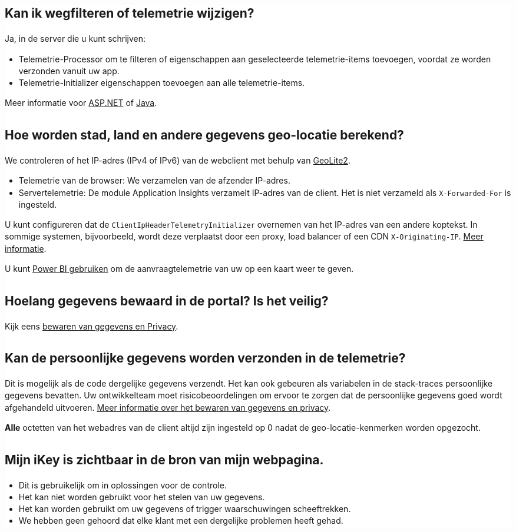 ## <a name="can-i-filter-out-or-modify-some-telemetry"></a>Kan ik wegfilteren of telemetrie wijzigen?

Ja, in de server die u kunt schrijven:

* Telemetrie-Processor om te filteren of eigenschappen aan geselecteerde telemetrie-items toevoegen, voordat ze worden verzonden vanuit uw app.
* Telemetrie-Initializer eigenschappen toevoegen aan alle telemetrie-items.

Meer informatie voor [ASP.NET](../../azure-monitor/app/api-filtering-sampling.md) of [Java](../../azure-monitor/app/java-filter-telemetry.md).

## <a name="how-are-city-country-and-other-geo-location-data-calculated"></a>Hoe worden stad, land en andere gegevens geo-locatie berekend?

We controleren of het IP-adres (IPv4 of IPv6) van de webclient met behulp van [GeoLite2](http://dev.maxmind.com/geoip/geoip2/geolite2/).

* Telemetrie van de browser: We verzamelen van de afzender IP-adres.
* Servertelemetrie: De module Application Insights verzamelt IP-adres van de client. Het is niet verzameld als `X-Forwarded-For` is ingesteld.

U kunt configureren dat de `ClientIpHeaderTelemetryInitializer` overnemen van het IP-adres van een andere koptekst. In sommige systemen, bijvoorbeeld, wordt deze verplaatst door een proxy, load balancer of een CDN `X-Originating-IP`. [Meer informatie](https://apmtips.com/blog/2016/07/05/client-ip-address/).

U kunt [Power BI gebruiken](../../azure-monitor/app/export-power-bi.md ) om de aanvraagtelemetrie van uw op een kaart weer te geven.


## <a name="data"></a>Hoelang gegevens bewaard in de portal? Is het veilig?
Kijk eens [bewaren van gegevens en Privacy][data].

## <a name="could-personal-data-be-sent-in-the-telemetry"></a>Kan de persoonlijke gegevens worden verzonden in de telemetrie?

Dit is mogelijk als de code dergelijke gegevens verzendt. Het kan ook gebeuren als variabelen in de stack-traces persoonlijke gegevens bevatten. Uw ontwikkelteam moet risicobeoordelingen om ervoor te zorgen dat de persoonlijke gegevens goed wordt afgehandeld uitvoeren. [Meer informatie over het bewaren van gegevens en privacy](../../azure-monitor/app/data-retention-privacy.md).

**Alle** octetten van het webadres van de client altijd zijn ingesteld op 0 nadat de geo-locatie-kenmerken worden opgezocht.

## <a name="my-ikey-is-visible-in-my-web-page-source"></a>Mijn iKey is zichtbaar in de bron van mijn webpagina. 

* Dit is gebruikelijk om in oplossingen voor de controle.
* Het kan niet worden gebruikt voor het stelen van uw gegevens.
* Het kan worden gebruikt om uw gegevens of trigger waarschuwingen scheeftrekken.
* We hebben geen gehoord dat elke klant met een dergelijke problemen heeft gehad.


[data]: ../../azure-monitor/app/data-retention-privacy.md
[platforms]: ../../azure-monitor/app/platforms.md
[start]: ../../azure-monitor/app/app-insights-overview.md
[windows]: app-insights-windows-get-started.md